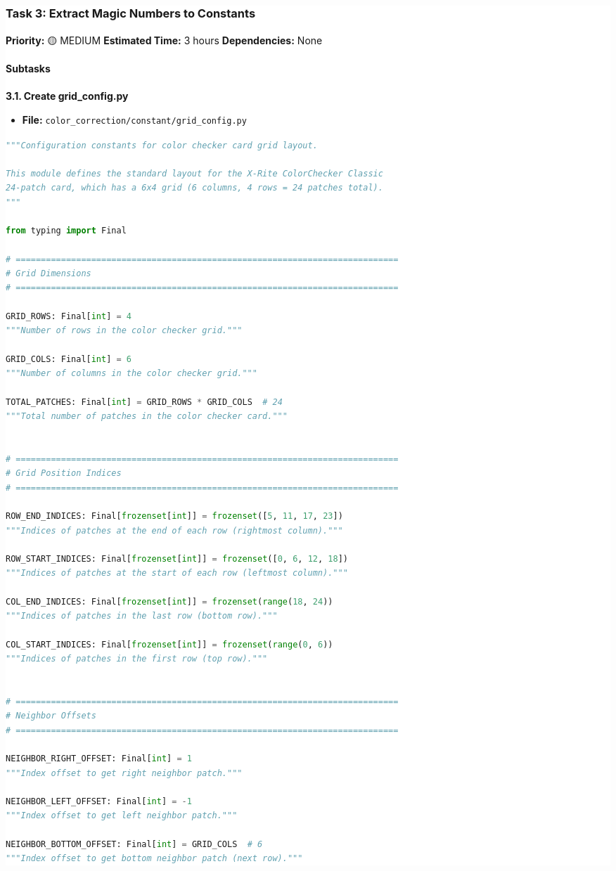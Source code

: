 
### Task 3: Extract Magic Numbers to Constants
**Priority:** 🟡 MEDIUM
**Estimated Time:** 3 hours
**Dependencies:** None

#### Subtasks

**3.1. Create grid_config.py**
- **File:** `color_correction/constant/grid_config.py`

```python
"""Configuration constants for color checker card grid layout.

This module defines the standard layout for the X-Rite ColorChecker Classic
24-patch card, which has a 6x4 grid (6 columns, 4 rows = 24 patches total).
"""

from typing import Final

# ============================================================================
# Grid Dimensions
# ============================================================================

GRID_ROWS: Final[int] = 4
"""Number of rows in the color checker grid."""

GRID_COLS: Final[int] = 6
"""Number of columns in the color checker grid."""

TOTAL_PATCHES: Final[int] = GRID_ROWS * GRID_COLS  # 24
"""Total number of patches in the color checker card."""


# ============================================================================
# Grid Position Indices
# ============================================================================

ROW_END_INDICES: Final[frozenset[int]] = frozenset([5, 11, 17, 23])
"""Indices of patches at the end of each row (rightmost column)."""

ROW_START_INDICES: Final[frozenset[int]] = frozenset([0, 6, 12, 18])
"""Indices of patches at the start of each row (leftmost column)."""

COL_END_INDICES: Final[frozenset[int]] = frozenset(range(18, 24))
"""Indices of patches in the last row (bottom row)."""

COL_START_INDICES: Final[frozenset[int]] = frozenset(range(0, 6))
"""Indices of patches in the first row (top row)."""


# ============================================================================
# Neighbor Offsets
# ============================================================================

NEIGHBOR_RIGHT_OFFSET: Final[int] = 1
"""Index offset to get right neighbor patch."""

NEIGHBOR_LEFT_OFFSET: Final[int] = -1
"""Index offset to get left neighbor patch."""

NEIGHBOR_BOTTOM_OFFSET: Final[int] = GRID_COLS  # 6
"""Index offset to get bottom neighbor patch (next row)."""

```